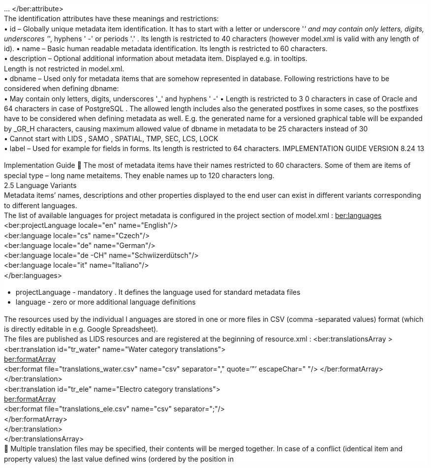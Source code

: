    ... 
</ber:attribute>  
The identification attributes have these meanings and restrictions:  
• id – Globally unique metadata item identification. It has to start with a letter or underscore '_' and 
may contain only letters, digits, underscores '_', hyphens ' -' or periods '.' . Its length is restricted to 
40 characters  (however model.xml  is valid with any length of id). 
• name  – Basic human readable metadata identification. Its length is restricted to 60 characters.  
• description  – Optional additional information about metadata item. Displayed e.g. in tooltips.  
Length is not restricted in model.xml.  
• dbname  – Used only for metadata items that are somehow represented in database.  Following 
restrictions have to be considered when defining dbname:  
• May contain only letters, digits, underscores '_' and hyphens ' -' 
• Length is restricted to 3 0 characters  in case of Oracle and 64 characters in case of PostgreSQL . 
The allowed length includes also the generated postfixes in some cases, so the  postfixes  have to 
be considered when defining metadata as well. E.g. the generated name for a versioned graphical 
table will be expanded by _GR_H characters, causing maximum allowed value of dbname in 
metadata to be 25 characters  instead of 30  
• Cannot start with LIDS , SAMO , SPATIAL, TMP, SEC, LCS, LOCK  
• label – Used for example for fields in forms. Its length is restricted  to 64 characters.  IMPLEMENTATION GUIDE    VERSION 8.24 13 
 
 
 
  Implementation Guide   The most of metadata items have their names restricted to 60 characters. Some of them are items of 
special type – long name metaitems. They enable names up to 120 characters long.  
2.5 Language Variants  
Metadata items’ names, descriptions and  other properties displayed to the end user can exist in different 
variants corresponding to different languages.  
The list of available languages for project  metadata is configured in the project section of model.xml : 
    <ber:languages>  
      <ber:projectLanguage locale="en" name="English"/>  
      <ber:language locale="cs" name="Czech"/>  
      <ber:language locale="de" name="German"/>  
      <ber:language locale="de -CH" name="Schwiizerdütsch"/>  
      <ber:language locale="it" name="Italiano"/>  
    </ber:languages>  
- projectLanguage  - mandatory . It defines the language used for standard metadata files  
- language  - zero or more additional language definitions  
 
The resources used by the individual l anguages are stored in  one or more files in CSV (comma -separated 
values) format (which is directly editable in e.g. Google Spreadsheet).  
The files are published as LIDS resources and are registered at the beginning of resource.xml : 
  <ber:translationsArray > 
    <ber:translation id="tr_water" name="Water category translations">  
      <ber:formatArray>  
        <ber:format file="translations_water.csv" name="csv" separator="," quote=’"’ 
escapeChar=" \"/> 
      </ber:formatArray>  
    </ber:translation>  
    <ber:translation id="tr_ele" name="Electro category translations">  
      <ber:formatArray>  
        <ber:format file="translations_ele.csv" name="csv" separator=";"/>  
      </ber:formatArray>  
    </ber:translation>  
  </ber:translationsArray>  
 Multiple translation  files may be specified, their contents will be merged together. In case of a conflict 
(identical item and property values) the last value defined wins (ordered by the position in 